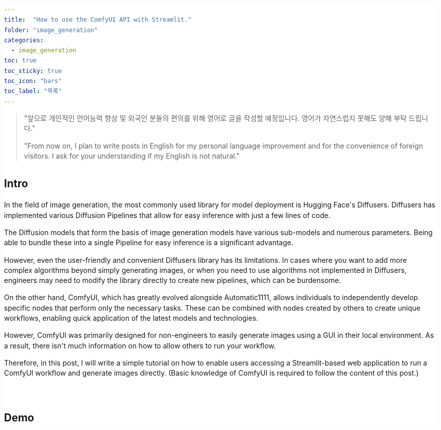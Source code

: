 ```yaml
---
title:  "How to use the ComfyUI API with Streamlit."
folder: "image_generation"
categories:
  - image_generation
toc: true
toc_sticky: true
toc_icon: "bars"
toc_label: "목록"
---
```


> "앞으로 개인적인 언어능력 향상 및 외국인 분들의 편의를 위해 영어로 글을 작성할 예정입니다. 영어가 자연스럽지 못해도 양해 부탁 드립니다."
> 
> "From now on, I plan to write posts in English for my personal language improvement and for the convenience of foreign visitors. I ask for your understanding if my English is not natural."

## Intro

In the field of image generation, the most commonly used library for model deployment is Hugging Face's Diffusers. Diffusers has implemented various Diffusion Pipelines that allow for easy inference with just a few lines of code.

The Diffusion models that form the basis of image generation models have various sub-models and numerous parameters. Being able to bundle these into a single Pipeline for easy inference is a significant advantage.

However, even the user-friendly and convenient Diffusers library has its limitations. In cases where you want to add more complex algorithms beyond simply generating images, or when you need to use algorithms not implemented in Diffusers, engineers may need to modify the library directly to create new pipelines, which can be burdensome.

On the other hand, ComfyUI, which has greatly evolved alongside Automatic1111, allows individuals to independently develop specific nodes that perform only the necessary tasks. These can be combined with nodes created by others to create unique workflows, enabling quick application of the latest models and technologies.

However, ComfyUI was primarily designed for non-engineers to easily generate images using a GUI in their local environment. As a result, there isn't much information on how to allow others to run your workflow.

Therefore, in this post, I will write a simple tutorial on how to enable users accessing a Streamlit-based web application to run a ComfyUI workflow and generate images directly.
(Basic knowledge of ComfyUI is required to follow the content of this post.)

<br>

## Demo

<iframe
class="embed-video youtube lazyload"
src="https://www.youtube.com/embed/Ll5slBLa0II"
title="YouTube video player"
frameborder="0"
allow="accelerometer; autoplay; clipboard-write; encrypted-media; gyroscope; picture-in-picture"
allowfullscreen
></iframe>
